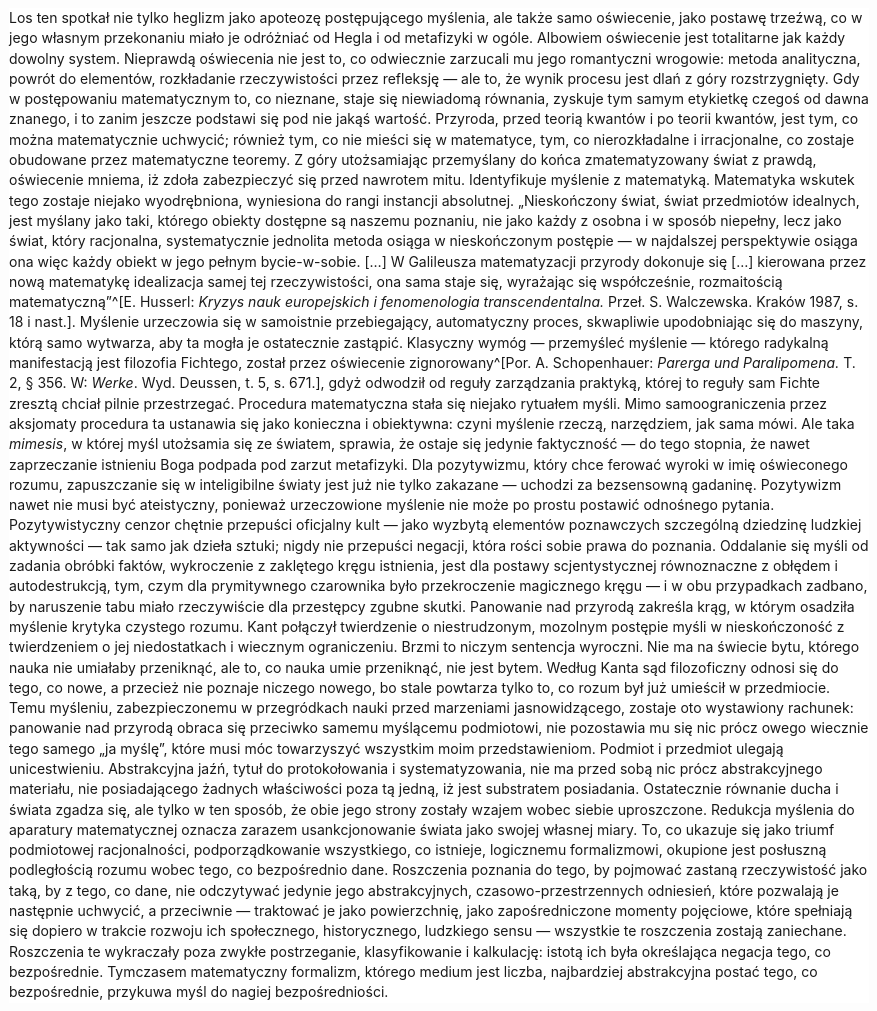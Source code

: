 Los ten spotkał nie tylko heglizm jako apoteozę postępującego myślenia, ale także samo oświecenie, jako postawę trzeźwą, co w jego własnym przekonaniu miało je odróżniać od Hegla i od metafizyki w ogóle. Albowiem oświecenie jest totalitarne jak każdy dowolny system. Nieprawdą oświecenia nie jest to, co odwiecznie zarzucali mu jego romantyczni wrogowie: metoda analityczna, powrót do elementów, rozkładanie rzeczywistości przez refleksję — ale to, że wynik procesu jest dlań z góry rozstrzygnięty. Gdy w postępowaniu matematycznym to, co nieznane, staje się niewiadomą równania, zyskuje tym samym etykietkę czegoś od dawna znanego, i to zanim jeszcze podstawi się pod nie jakąś wartość. Przyroda, przed teorią kwantów i po teorii kwantów, jest tym, co można matematycznie uchwycić; również tym, co nie mieści się w matematyce, tym, co nierozkładalne i irracjonalne, co zostaje obudowane przez matematyczne teoremy. Z góry utożsamiając przemyślany do końca zmatematyzowany świat z prawdą, oświecenie mniema, iż zdoła zabezpieczyć się przed nawrotem mitu. Identyfikuje myślenie z matematyką. Matematyka wskutek tego zostaje niejako wyodrębniona, wyniesiona do rangi instancji absolutnej. „Nieskończony świat, świat przedmiotów idealnych, jest myślany jako taki, którego obiekty dostępne są naszemu poznaniu, nie jako każdy z osobna i w sposób niepełny, lecz jako świat, który racjonalna, systematycznie jednolita metoda osiąga w nieskończonym postępie — w najdalszej perspektywie osiąga ona więc każdy obiekt w jego pełnym bycie-w-sobie. […] W Galileusza matematyzacji przyrody dokonuje się […] kierowana przez nową matematykę idealizacja samej tej rzeczywistości, ona sama staje się, wyrażając się współcześnie, rozmaitością matematyczną”^[E. Husserl: *Kryzys nauk europejskich i fenomenologia transcendentalna.* Przeł. S. Walczewska. Kraków 1987, s. 18 i nast.]. Myślenie urzeczowia się w samoistnie przebiegający, automatyczny proces, skwapliwie upodobniając się do maszyny, którą samo wytwarza, aby ta mogła je ostatecznie zastąpić. Klasyczny wymóg — przemyśleć myślenie — którego radykalną manifestacją jest filozofia Fichtego, został przez oświecenie zignorowany^[Por. A. Schopenhauer: *Parerga und Paralipomena.* T. 2, § 356. W: *Werke*. Wyd. Deussen, t. 5, s. 671.], gdyż odwodził od reguły zarządzania praktyką, której to reguły sam Fichte zresztą chciał pilnie przestrzegać. Procedura matematyczna stała się niejako rytuałem myśli. Mimo samoograniczenia przez aksjomaty procedura ta ustanawia się jako konieczna i obiektywna: czyni myślenie rzeczą, narzędziem, jak sama mówi. Ale taka *mimesis*, w której myśl utożsamia się ze światem, sprawia, że ostaje się jedynie faktyczność — do tego stopnia, że nawet zaprzeczanie istnieniu Boga podpada pod zarzut metafizyki. Dla pozytywizmu, który chce ferować wyroki w imię oświeconego rozumu, zapuszczanie się w inteligibilne światy jest już nie tylko zakazane — uchodzi za bezsensowną gadaninę. Pozytywizm nawet nie musi być ateistyczny, ponieważ urzeczowione myślenie nie może po prostu postawić odnośnego pytania. Pozytywistyczny cenzor chętnie przepuści oficjalny kult — jako wyzbytą elementów poznawczych szczególną dziedzinę ludzkiej aktywności — tak samo jak dzieła sztuki; nigdy nie przepuści negacji, która rości sobie prawa do poznania. Oddalanie się myśli od zadania obróbki faktów, wykroczenie z zaklętego kręgu istnienia, jest dla postawy scjentystycznej równoznaczne z obłędem i autodestrukcją, tym, czym dla prymitywnego czarownika było przekroczenie magicznego kręgu — i w obu przypadkach zadbano, by naruszenie tabu miało rzeczywiście dla przestępcy zgubne skutki. Panowanie nad przyrodą zakreśla krąg, w którym osadziła myślenie krytyka czystego rozumu. Kant połączył twierdzenie o niestrudzonym, mozolnym postępie myśli w nieskończoność z twierdzeniem o jej niedostatkach i wiecznym ograniczeniu. Brzmi to niczym sentencja wyroczni. Nie ma na świecie bytu, którego nauka nie umiałaby przeniknąć, ale to, co nauka umie przeniknąć, nie jest bytem. Według Kanta sąd filozoficzny odnosi się do tego, co nowe, a przecież nie poznaje niczego nowego, bo stale powtarza tylko to, co rozum był już umieścił w przedmiocie. Temu myśleniu, zabezpieczonemu w przegródkach nauki przed marzeniami jasnowidzącego, zostaje oto wystawiony rachunek: panowanie nad przyrodą obraca się przeciwko samemu myślącemu podmiotowi, nie pozostawia mu się nic prócz owego wiecznie tego samego „ja myślę”, które musi móc towarzyszyć wszystkim moim przedstawieniom. Podmiot i przedmiot ulegają unicestwieniu. Abstrakcyjna jaźń, tytuł do protokołowania i systematyzowania, nie ma przed sobą nic prócz abstrakcyjnego materiału, nie posiadającego żadnych właściwości poza tą jedną, iż jest substratem posiadania. Ostatecznie równanie ducha i świata zgadza się, ale tylko w ten sposób, że obie jego strony zostały wzajem wobec siebie uproszczone. Redukcja myślenia do aparatury matematycznej oznacza zarazem usankcjonowanie świata jako swojej własnej miary. To, co ukazuje się jako triumf podmiotowej racjonalności, podporządkowanie wszystkiego, co istnieje, logicznemu formalizmowi, okupione jest posłuszną podległością rozumu wobec tego, co bezpośrednio dane. Roszczenia poznania do tego, by pojmować zastaną rzeczywistość jako taką, by z tego, co dane, nie odczytywać jedynie jego abstrakcyjnych, czasowo-przestrzennych odniesień, które pozwalają je następnie uchwycić, a przeciwnie — traktować je jako powierzchnię, jako zapośredniczone momenty pojęciowe, które spełniają się dopiero w trakcie rozwoju ich społecznego, historycznego, ludzkiego sensu — wszystkie te roszczenia zostają zaniechane. Roszczenia te wykraczały poza zwykłe postrzeganie, klasyfikowanie i kalkulację: istotą ich była określająca negacja tego, co bezpośrednie. Tymczasem matematyczny formalizm, którego medium jest liczba, najbardziej abstrakcyjna postać tego, co bezpośrednie, przykuwa myśl do nagiej bezpośredniości.